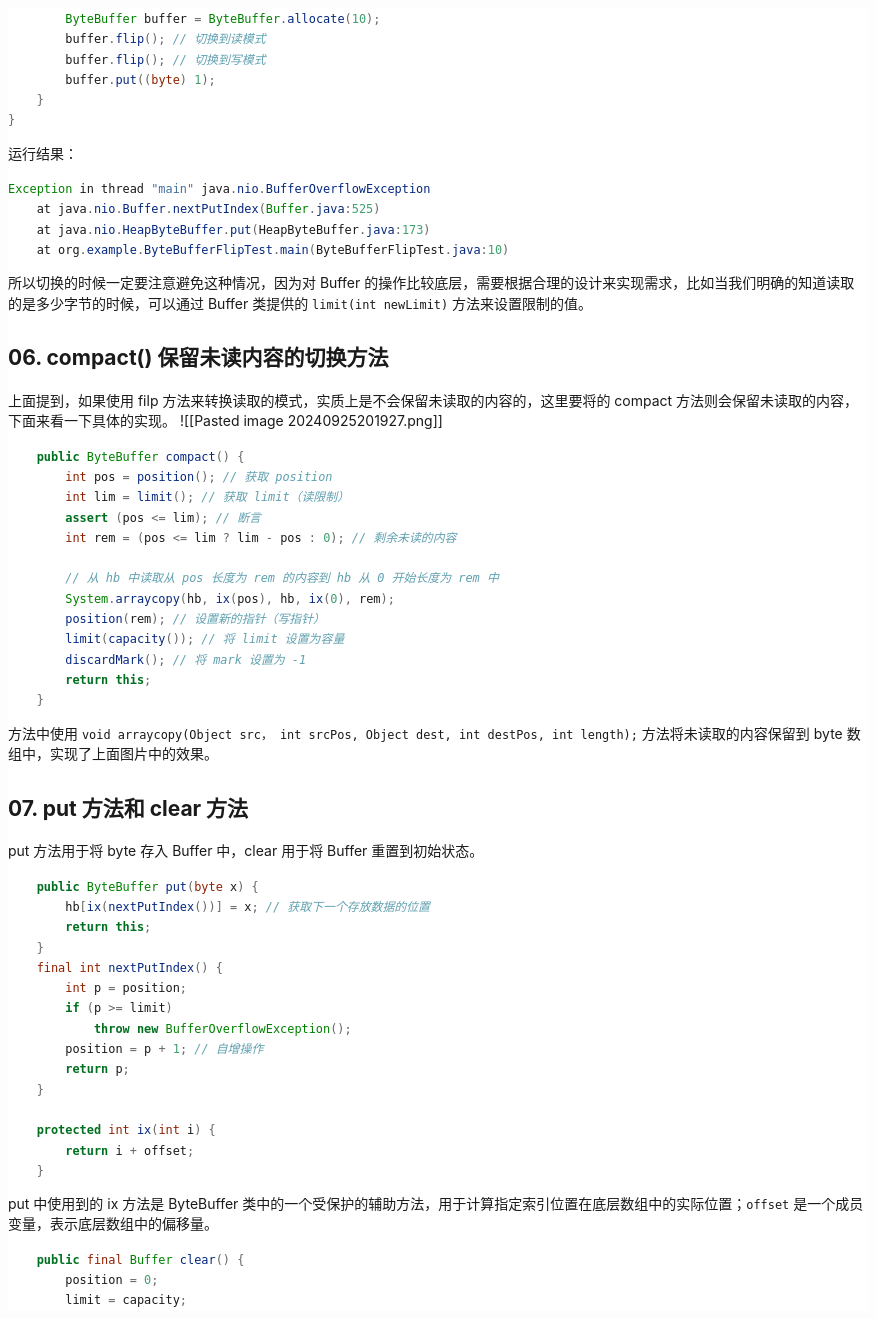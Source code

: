 ```java
        ByteBuffer buffer = ByteBuffer.allocate(10);
        buffer.flip(); // 切换到读模式
        buffer.flip(); // 切换到写模式
        buffer.put((byte) 1);
    }
}
```
运行结果：
```java
Exception in thread "main" java.nio.BufferOverflowException
	at java.nio.Buffer.nextPutIndex(Buffer.java:525)
	at java.nio.HeapByteBuffer.put(HeapByteBuffer.java:173)
	at org.example.ByteBufferFlipTest.main(ByteBufferFlipTest.java:10)
```
所以切换的时候一定要注意避免这种情况，因为对 Buffer 的操作比较底层，需要根据合理的设计来实现需求，比如当我们明确的知道读取的是多少字节的时候，可以通过 Buffer 类提供的 `limit(int newLimit)` 方法来设置限制的值。
## 06. compact() 保留未读内容的切换方法
上面提到，如果使用 filp 方法来转换读取的模式，实质上是不会保留未读取的内容的，这里要将的 compact 方法则会保留未读取的内容，下面来看一下具体的实现。
![[Pasted image 20240925201927.png]]

```java
    public ByteBuffer compact() {
        int pos = position(); // 获取 position
        int lim = limit(); // 获取 limit（读限制）
        assert (pos <= lim); // 断言
        int rem = (pos <= lim ? lim - pos : 0); // 剩余未读的内容
        
        // 从 hb 中读取从 pos 长度为 rem 的内容到 hb 从 0 开始长度为 rem 中
        System.arraycopy(hb, ix(pos), hb, ix(0), rem);
        position(rem); // 设置新的指针（写指针）
        limit(capacity()); // 将 limit 设置为容量
        discardMark(); // 将 mark 设置为 -1
        return this;
    }
```
方法中使用 `void arraycopy(Object src， int srcPos, Object dest, int destPos, int length);` 方法将未读取的内容保留到 byte 数组中，实现了上面图片中的效果。
## 07. put 方法和 clear 方法
put 方法用于将 byte 存入 Buffer 中，clear 用于将 Buffer 重置到初始状态。
```java
    public ByteBuffer put(byte x) {
        hb[ix(nextPutIndex())] = x; // 获取下一个存放数据的位置
        return this;
    }
    final int nextPutIndex() {
        int p = position;
        if (p >= limit)
            throw new BufferOverflowException();
        position = p + 1; // 自增操作
        return p;
    }
    
    protected int ix(int i) {
        return i + offset;
    }

```
put 中使用到的 ix 方法是 ByteBuffer 类中的一个受保护的辅助方法，用于计算指定索引位置在底层数组中的实际位置；`offset` 是一个成员变量，表示底层数组中的偏移量。
```java
    public final Buffer clear() {
        position = 0;
        limit = capacity;
```